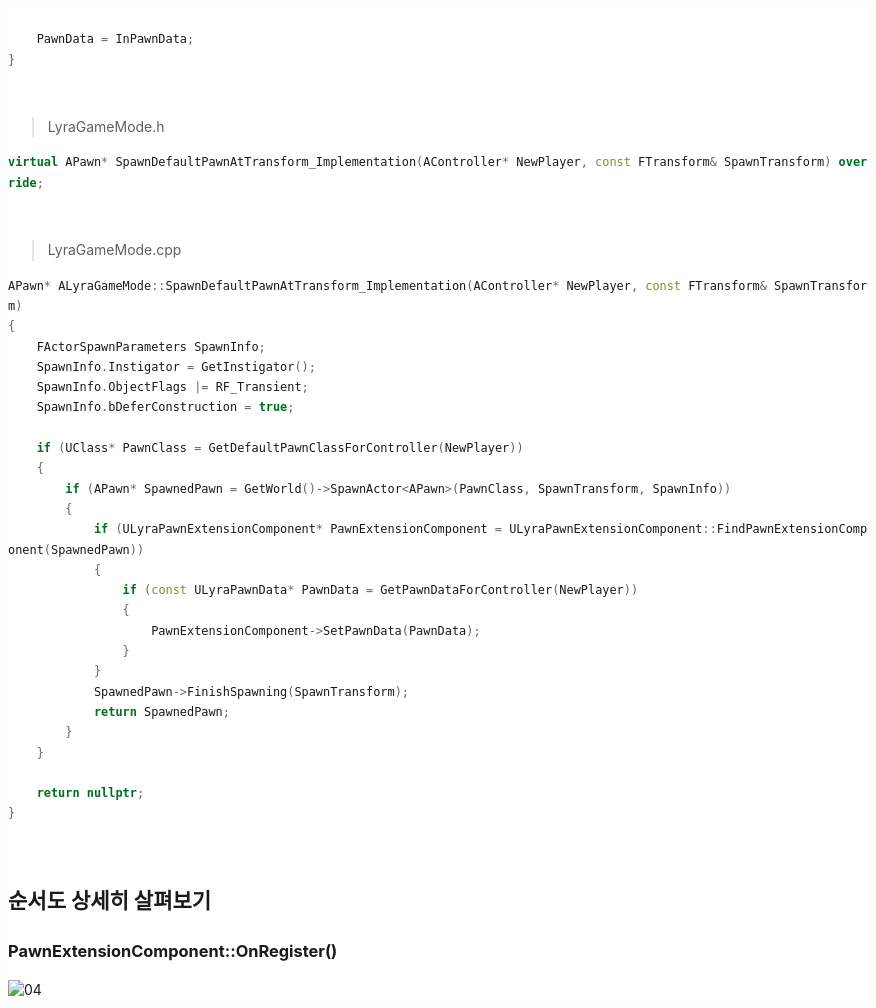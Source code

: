 ```cpp

    PawnData = InPawnData;
}
```

<br/>

> LyraGameMode.h
```cpp
virtual APawn* SpawnDefaultPawnAtTransform_Implementation(AController* NewPlayer, const FTransform& SpawnTransform) override;
```

<br/>

> LyraGameMode.cpp
```cpp
APawn* ALyraGameMode::SpawnDefaultPawnAtTransform_Implementation(AController* NewPlayer, const FTransform& SpawnTransform)
{
    FActorSpawnParameters SpawnInfo;
    SpawnInfo.Instigator = GetInstigator();
    SpawnInfo.ObjectFlags |= RF_Transient;
    SpawnInfo.bDeferConstruction = true;

    if (UClass* PawnClass = GetDefaultPawnClassForController(NewPlayer))
    {
        if (APawn* SpawnedPawn = GetWorld()->SpawnActor<APawn>(PawnClass, SpawnTransform, SpawnInfo))
        {
            if (ULyraPawnExtensionComponent* PawnExtensionComponent = ULyraPawnExtensionComponent::FindPawnExtensionComponent(SpawnedPawn))
            {
                if (const ULyraPawnData* PawnData = GetPawnDataForController(NewPlayer))
                {
                    PawnExtensionComponent->SetPawnData(PawnData);
                }
            }
            SpawnedPawn->FinishSpawning(SpawnTransform);
            return SpawnedPawn;
        }
    }

    return nullptr;
}
```

<br/>

## 순서도 상세히 살펴보기
### PawnExtensionComponent::OnRegister()
![04](https://github.com/LeapRealm/Study/assets/43628076/07e2b333-eb9b-4514-8a42-c3381ea7b027)
